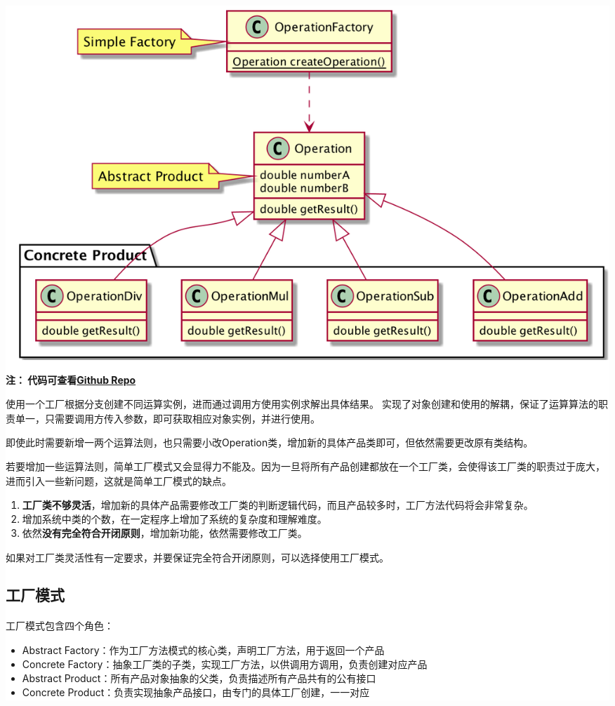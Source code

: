 ![image-20210419230327451](Three-Factory-Pattern/image-20210419230327451.png)



**注： 代码可查看[Github Repo](https://github.com/dragonwang-hub/three_factory_design_patterns)**

使用一个工厂根据分支创建不同运算实例，进而通过调用方使用实例求解出具体结果。
实现了对象创建和使用的解耦，保证了运算算法的职责单一，只需要调用方传入参数，即可获取相应对象实例，并进行使用。

即使此时需要新增一两个运算法则，也只需要小改Operation类，增加新的具体产品类即可，但依然需要更改原有类结构。

若要增加一些运算法则，简单工厂模式又会显得力不能及。因为一旦将所有产品创建都放在一个工厂类，会使得该工厂类的职责过于庞大，进而引入一些新问题，这就是简单工厂模式的缺点。

1. **工厂类不够灵活**，增加新的具体产品需要修改工厂类的判断逻辑代码，而且产品较多时，工厂方法代码将会非常复杂。
2. 增加系统中类的个数，在一定程序上增加了系统的复杂度和理解难度。
3. 依然**没有完全符合开闭原则**，增加新功能，依然需要修改工厂类。

如果对工厂类灵活性有一定要求，并要保证完全符合开闭原则，可以选择使用工厂模式。

## 工厂模式

工厂模式包含四个角色：

- Abstract Factory：作为工厂方法模式的核心类，声明工厂方法，用于返回一个产品
- Concrete Factory：抽象工厂类的子类，实现工厂方法，以供调用方调用，负责创建对应产品
- Abstract Product：所有产品对象抽象的父类，负责描述所有产品共有的公有接口
- Concrete Product：负责实现抽象产品接口，由专门的具体工厂创建，一一对应
